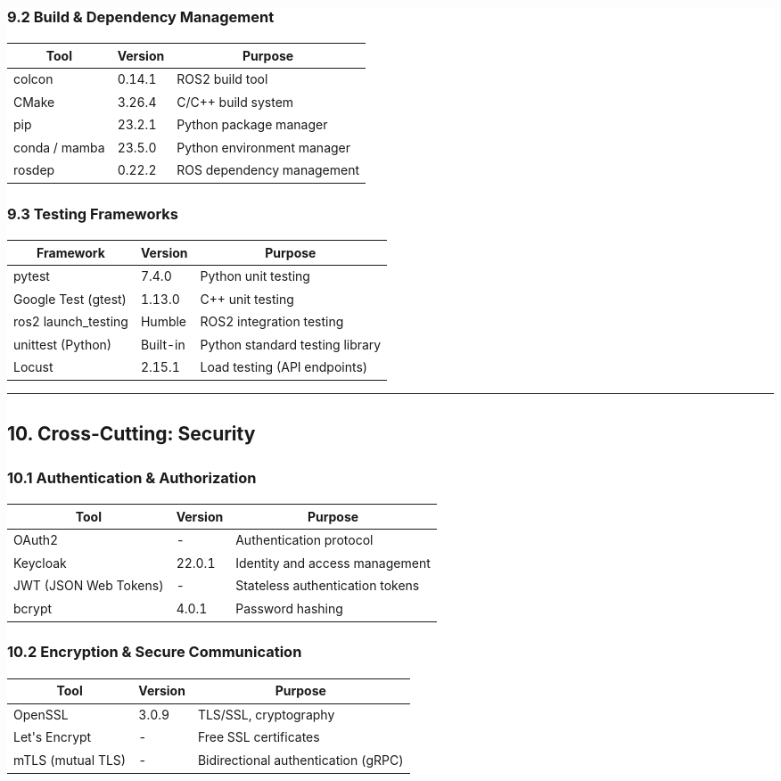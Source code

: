 ### 9.2 Build & Dependency Management

| **Tool**                 | **Version** | **Purpose**                                    |
|--------------------------|-------------|------------------------------------------------|
| colcon                   | 0.14.1      | ROS2 build tool                                |
| CMake                    | 3.26.4      | C/C++ build system                             |
| pip                      | 23.2.1      | Python package manager                         |
| conda / mamba            | 23.5.0      | Python environment manager                     |
| rosdep                   | 0.22.2      | ROS dependency management                      |

### 9.3 Testing Frameworks

| **Framework**            | **Version** | **Purpose**                                    |
|--------------------------|-------------|------------------------------------------------|
| pytest                   | 7.4.0       | Python unit testing                            |
| Google Test (gtest)      | 1.13.0      | C++ unit testing                               |
| ros2 launch_testing      | Humble      | ROS2 integration testing                       |
| unittest (Python)        | Built-in    | Python standard testing library                |
| Locust                   | 2.15.1      | Load testing (API endpoints)                   |

---

## 10. Cross-Cutting: Security

### 10.1 Authentication & Authorization

| **Tool**                 | **Version** | **Purpose**                                    |
|--------------------------|-------------|------------------------------------------------|
| OAuth2                   | -           | Authentication protocol                        |
| Keycloak                 | 22.0.1      | Identity and access management                 |
| JWT (JSON Web Tokens)    | -           | Stateless authentication tokens                |
| bcrypt                   | 4.0.1       | Password hashing                               |

### 10.2 Encryption & Secure Communication

| **Tool**                 | **Version** | **Purpose**                                    |
|--------------------------|-------------|------------------------------------------------|
| OpenSSL                  | 3.0.9       | TLS/SSL, cryptography                          |
| Let's Encrypt            | -           | Free SSL certificates                          |
| mTLS (mutual TLS)        | -           | Bidirectional authentication (gRPC)            |
